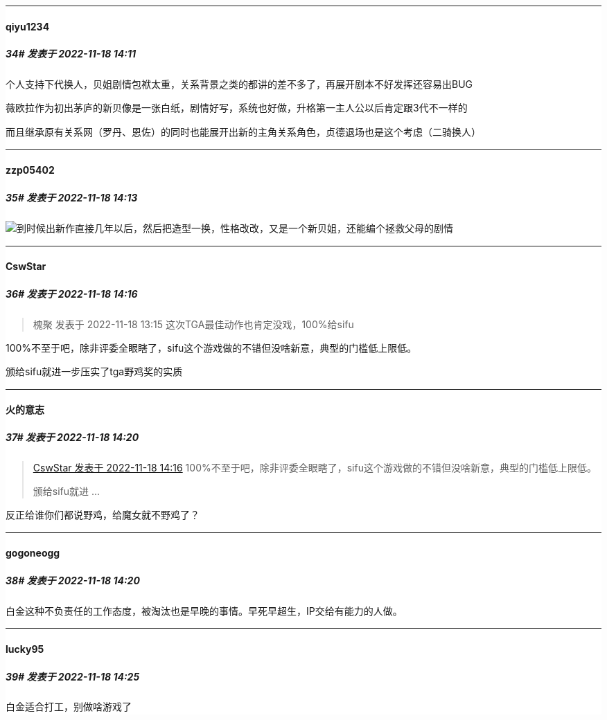 *****

####  qiyu1234  
##### 34#       发表于 2022-11-18 14:11

个人支持下代换人，贝姐剧情包袱太重，关系背景之类的都讲的差不多了，再展开剧本不好发挥还容易出BUG

薇欧拉作为初出茅庐的新贝像是一张白纸，剧情好写，系统也好做，升格第一主人公以后肯定跟3代不一样的

而且继承原有关系网（罗丹、恩佐）的同时也能展开出新的主角关系角色，贞德退场也是这个考虑（二骑换人）

*****

####  zzp05402  
##### 35#       发表于 2022-11-18 14:13

<img src="https://static.saraba1st.com/image/smiley/face2017/037.png" referrerpolicy="no-referrer">到时候出新作直接几年以后，然后把造型一换，性格改改，又是一个新贝姐，还能编个拯救父母的剧情

*****

####  CswStar  
##### 36#       发表于 2022-11-18 14:16

<blockquote>槐聚 发表于 2022-11-18 13:15
这次TGA最佳动作也肯定没戏，100%给sifu</blockquote>
100%不至于吧，除非评委全眼瞎了，sifu这个游戏做的不错但没啥新意，典型的门槛低上限低。

颁给sifu就进一步压实了tga野鸡奖的实质

*****

####  火的意志  
##### 37#       发表于 2022-11-18 14:20

<blockquote><a href="httphttps://bbs.saraba1st.com/2b/forum.php?mod=redirect&amp;goto=findpost&amp;pid=58488274&amp;ptid=2105702" target="_blank">CswStar 发表于 2022-11-18 14:16</a>
100%不至于吧，除非评委全眼瞎了，sifu这个游戏做的不错但没啥新意，典型的门槛低上限低。

颁给sifu就进 ...</blockquote>
反正给谁你们都说野鸡，给魔女就不野鸡了？

*****

####  gogoneogg  
##### 38#       发表于 2022-11-18 14:20

白金这种不负责任的工作态度，被淘汰也是早晚的事情。早死早超生，IP交给有能力的人做。

*****

####  lucky95  
##### 39#       发表于 2022-11-18 14:25

白金适合打工，别做啥游戏了
